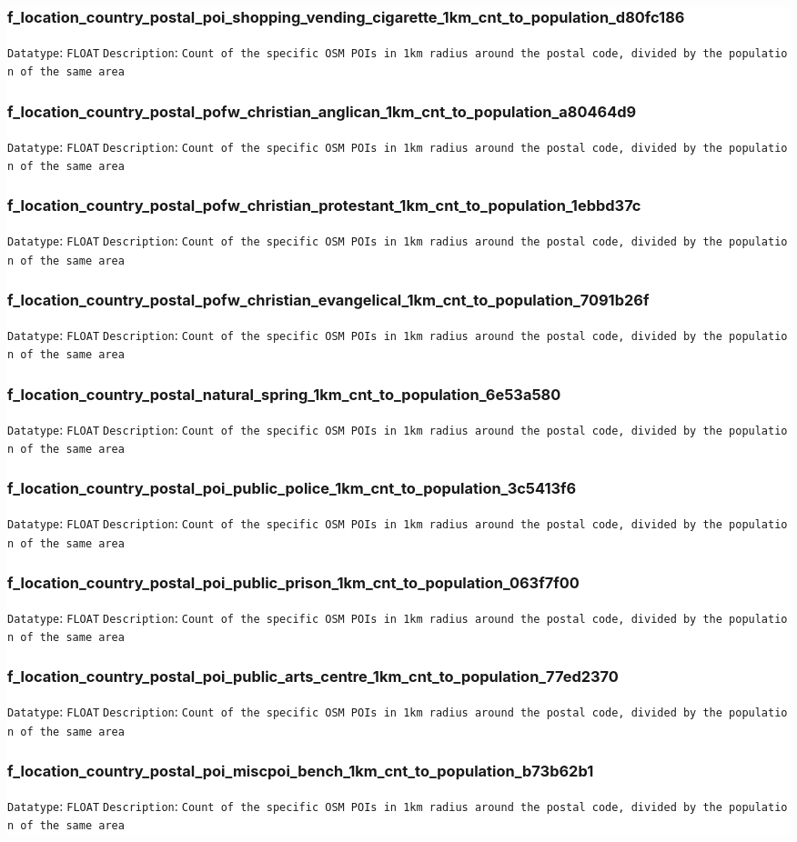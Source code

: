 ### f_location_country_postal_poi_shopping_vending_cigarette_1km_cnt_to_population_d80fc186
`Datatype`: `FLOAT`
`Description`: `Count of the specific OSM POIs in 1km radius around the postal code, divided by the population of the same area`

### f_location_country_postal_pofw_christian_anglican_1km_cnt_to_population_a80464d9
`Datatype`: `FLOAT`
`Description`: `Count of the specific OSM POIs in 1km radius around the postal code, divided by the population of the same area`

### f_location_country_postal_pofw_christian_protestant_1km_cnt_to_population_1ebbd37c
`Datatype`: `FLOAT`
`Description`: `Count of the specific OSM POIs in 1km radius around the postal code, divided by the population of the same area`

### f_location_country_postal_pofw_christian_evangelical_1km_cnt_to_population_7091b26f
`Datatype`: `FLOAT`
`Description`: `Count of the specific OSM POIs in 1km radius around the postal code, divided by the population of the same area`

### f_location_country_postal_natural_spring_1km_cnt_to_population_6e53a580
`Datatype`: `FLOAT`
`Description`: `Count of the specific OSM POIs in 1km radius around the postal code, divided by the population of the same area`

### f_location_country_postal_poi_public_police_1km_cnt_to_population_3c5413f6
`Datatype`: `FLOAT`
`Description`: `Count of the specific OSM POIs in 1km radius around the postal code, divided by the population of the same area`

### f_location_country_postal_poi_public_prison_1km_cnt_to_population_063f7f00
`Datatype`: `FLOAT`
`Description`: `Count of the specific OSM POIs in 1km radius around the postal code, divided by the population of the same area`

### f_location_country_postal_poi_public_arts_centre_1km_cnt_to_population_77ed2370
`Datatype`: `FLOAT`
`Description`: `Count of the specific OSM POIs in 1km radius around the postal code, divided by the population of the same area`

### f_location_country_postal_poi_miscpoi_bench_1km_cnt_to_population_b73b62b1
`Datatype`: `FLOAT`
`Description`: `Count of the specific OSM POIs in 1km radius around the postal code, divided by the population of the same area`

